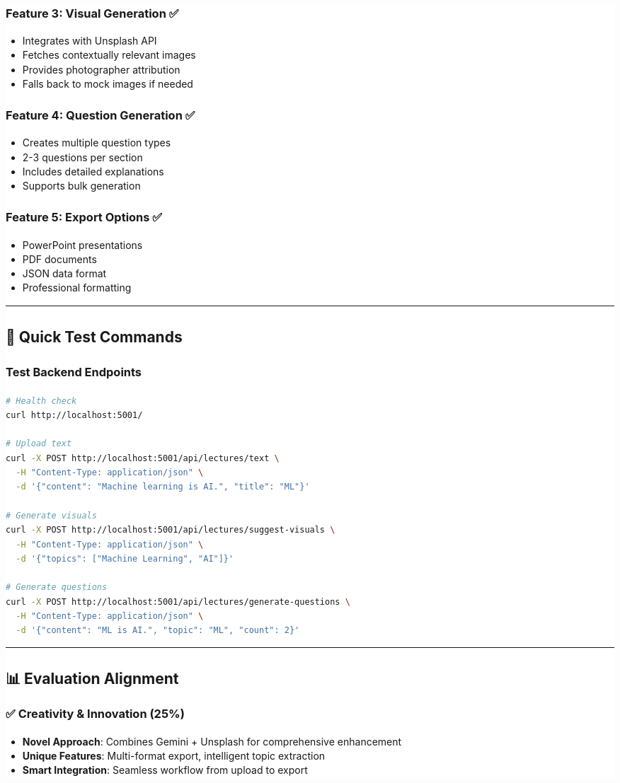 ### Feature 3: Visual Generation ✅
- Integrates with Unsplash API
- Fetches contextually relevant images
- Provides photographer attribution
- Falls back to mock images if needed

### Feature 4: Question Generation ✅
- Creates multiple question types
- 2-3 questions per section
- Includes detailed explanations
- Supports bulk generation

### Feature 5: Export Options ✅
- PowerPoint presentations
- PDF documents
- JSON data format
- Professional formatting

---

## 🧪 Quick Test Commands

### Test Backend Endpoints

```bash
# Health check
curl http://localhost:5001/

# Upload text
curl -X POST http://localhost:5001/api/lectures/text \
  -H "Content-Type: application/json" \
  -d '{"content": "Machine learning is AI.", "title": "ML"}'

# Generate visuals
curl -X POST http://localhost:5001/api/lectures/suggest-visuals \
  -H "Content-Type: application/json" \
  -d '{"topics": ["Machine Learning", "AI"]}'

# Generate questions
curl -X POST http://localhost:5001/api/lectures/generate-questions \
  -H "Content-Type: application/json" \
  -d '{"content": "ML is AI.", "topic": "ML", "count": 2}'
```

---

## 📊 Evaluation Alignment

### ✅ Creativity & Innovation (25%)
- **Novel Approach**: Combines Gemini + Unsplash for comprehensive enhancement
- **Unique Features**: Multi-format export, intelligent topic extraction
- **Smart Integration**: Seamless workflow from upload to export
